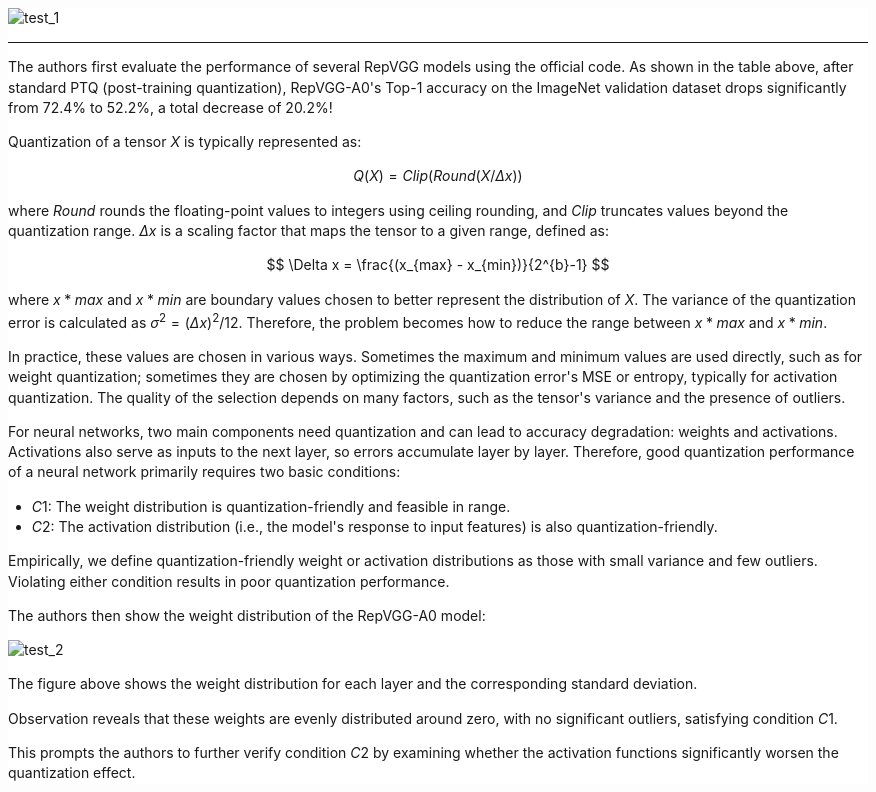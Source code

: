 ![test_1](./img/img2.jpg)

---

The authors first evaluate the performance of several RepVGG models using the official code. As shown in the table above, after standard PTQ (post-training quantization), RepVGG-A0's Top-1 accuracy on the ImageNet validation dataset drops significantly from 72.4% to 52.2%, a total decrease of 20.2%!

Quantization of a tensor $X$ is typically represented as:

$$
Q(X) = Clip(Round(X/\Delta x ))
$$

where $Round$ rounds the floating-point values to integers using ceiling rounding, and $Clip$ truncates values beyond the quantization range. $\Delta x$ is a scaling factor that maps the tensor to a given range, defined as:

$$
\Delta x = \frac{(x_{max} - x_{min})}{2^{b}-1}
$$

where $x*{max}$ and $x*{min}$ are boundary values chosen to better represent the distribution of $X$. The variance of the quantization error is calculated as $\sigma^2 = (\Delta x)^2/12$. Therefore, the problem becomes how to reduce the range between $x*{max}$ and $x*{min}$.

In practice, these values are chosen in various ways. Sometimes the maximum and minimum values are used directly, such as for weight quantization; sometimes they are chosen by optimizing the quantization error's MSE or entropy, typically for activation quantization. The quality of the selection depends on many factors, such as the tensor's variance and the presence of outliers.

For neural networks, two main components need quantization and can lead to accuracy degradation: weights and activations. Activations also serve as inputs to the next layer, so errors accumulate layer by layer. Therefore, good quantization performance of a neural network primarily requires two basic conditions:

- $C1$: The weight distribution is quantization-friendly and feasible in range.
- $C2$: The activation distribution (i.e., the model's response to input features) is also quantization-friendly.

Empirically, we define quantization-friendly weight or activation distributions as those with small variance and few outliers. Violating either condition results in poor quantization performance.

The authors then show the weight distribution of the RepVGG-A0 model:

![test_2](./img/img3.jpg)

The figure above shows the weight distribution for each layer and the corresponding standard deviation.

Observation reveals that these weights are evenly distributed around zero, with no significant outliers, satisfying condition $C1$.

This prompts the authors to further verify condition $C2$ by examining whether the activation functions significantly worsen the quantization effect.
